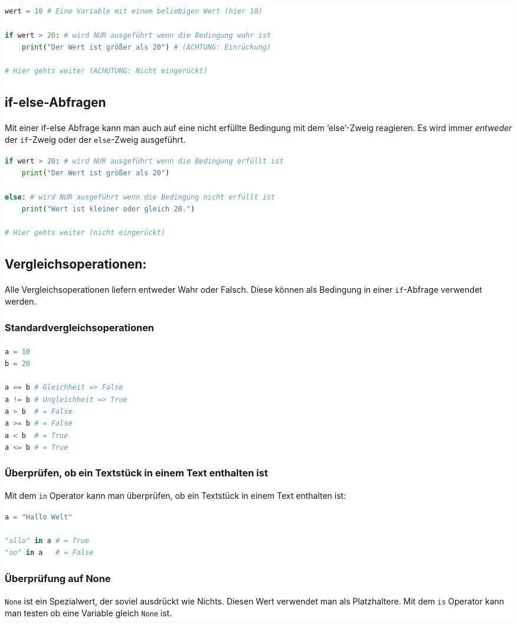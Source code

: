 ```python
wert = 10 # Eine Variable mit einem beliebigen Wert (hier 10)

if wert > 20: # wird NUR ausgeführt wenn die Bedingung wahr ist
    print("Der Wert ist größer als 20") # (ACHTUNG: Einrückung)

# Hier gehts weiter (ACHUTUNG: Nicht eingerückt)
```

## if-else-Abfragen
Mit einer if-else Abfrage kann man auch auf eine nicht erfüllte Bedingung mit dem ’else’-Zweig reagieren. Es wird immer *entweder* der `if`-Zweig oder der `else`-Zweig ausgeführt.

```python
if wert > 20: # wird NUR ausgeführt wenn die Bedingung erfüllt ist
    print("Der Wert ist größer als 20")

else: # wird NUR ausgeführt wenn die Bedingung nicht erfüllt ist
    print("Wert ist kleiner oder gleich 20.")

# Hier gehts weiter (nicht eingerückt)
```

## Vergleichsoperationen:
Alle Vergleichsoperationen liefern entweder Wahr oder Falsch. Diese können als Bedingung in einer `if`-Abfrage verwendet werden.

### Standardvergleichsoperationen
```python
a = 10
b = 20

a == b # Gleichheit => False
a != b # Ungleichheit => True
a > b  # = False
a >= b # = False
a < b  # = True
a <= b # = True
```

### Überprüfen, ob ein Textstück in einem Text enthalten ist

Mit dem `in` Operator kann man überprüfen, ob ein Textstück in einem Text enthalten ist:

```python
a = "Hallo Welt"

"allo" in a # = True
"oo" in a   # = False
```

### Überprüfung auf None
`None` ist ein Spezialwert, der soviel ausdrückt wie Nichts. Diesen Wert verwendet man als Platzhaltere. Mit dem `is` Operator kann man testen ob eine Variable gleich `None` ist.

